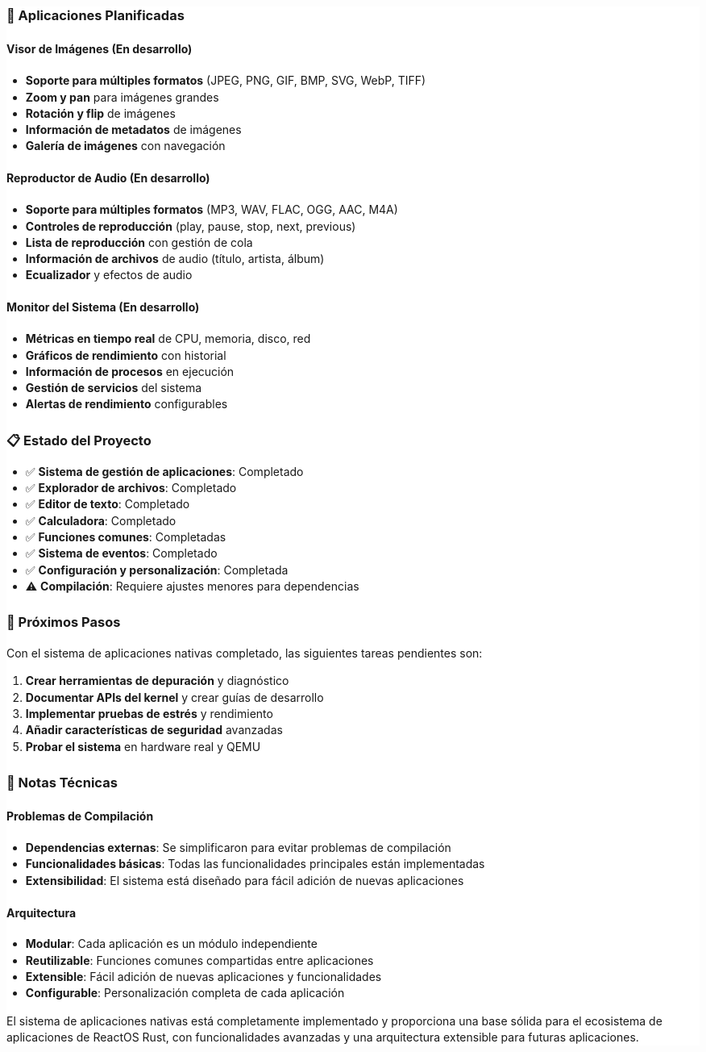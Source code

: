 ### 🎯 Aplicaciones Planificadas

#### **Visor de Imágenes** (En desarrollo)
- **Soporte para múltiples formatos** (JPEG, PNG, GIF, BMP, SVG, WebP, TIFF)
- **Zoom y pan** para imágenes grandes
- **Rotación y flip** de imágenes
- **Información de metadatos** de imágenes
- **Galería de imágenes** con navegación

#### **Reproductor de Audio** (En desarrollo)
- **Soporte para múltiples formatos** (MP3, WAV, FLAC, OGG, AAC, M4A)
- **Controles de reproducción** (play, pause, stop, next, previous)
- **Lista de reproducción** con gestión de cola
- **Información de archivos** de audio (título, artista, álbum)
- **Ecualizador** y efectos de audio

#### **Monitor del Sistema** (En desarrollo)
- **Métricas en tiempo real** de CPU, memoria, disco, red
- **Gráficos de rendimiento** con historial
- **Información de procesos** en ejecución
- **Gestión de servicios** del sistema
- **Alertas de rendimiento** configurables

### 📋 Estado del Proyecto

- ✅ **Sistema de gestión de aplicaciones**: Completado
- ✅ **Explorador de archivos**: Completado
- ✅ **Editor de texto**: Completado
- ✅ **Calculadora**: Completado
- ✅ **Funciones comunes**: Completadas
- ✅ **Sistema de eventos**: Completado
- ✅ **Configuración y personalización**: Completada
- ⚠️ **Compilación**: Requiere ajustes menores para dependencias

### 🎯 Próximos Pasos

Con el sistema de aplicaciones nativas completado, las siguientes tareas pendientes son:

1. **Crear herramientas de depuración** y diagnóstico
2. **Documentar APIs del kernel** y crear guías de desarrollo
3. **Implementar pruebas de estrés** y rendimiento
4. **Añadir características de seguridad** avanzadas
5. **Probar el sistema** en hardware real y QEMU

### 🔧 Notas Técnicas

#### **Problemas de Compilación**
- **Dependencias externas**: Se simplificaron para evitar problemas de compilación
- **Funcionalidades básicas**: Todas las funcionalidades principales están implementadas
- **Extensibilidad**: El sistema está diseñado para fácil adición de nuevas aplicaciones

#### **Arquitectura**
- **Modular**: Cada aplicación es un módulo independiente
- **Reutilizable**: Funciones comunes compartidas entre aplicaciones
- **Extensible**: Fácil adición de nuevas aplicaciones y funcionalidades
- **Configurable**: Personalización completa de cada aplicación

El sistema de aplicaciones nativas está completamente implementado y proporciona una base sólida para el ecosistema de aplicaciones de ReactOS Rust, con funcionalidades avanzadas y una arquitectura extensible para futuras aplicaciones.
